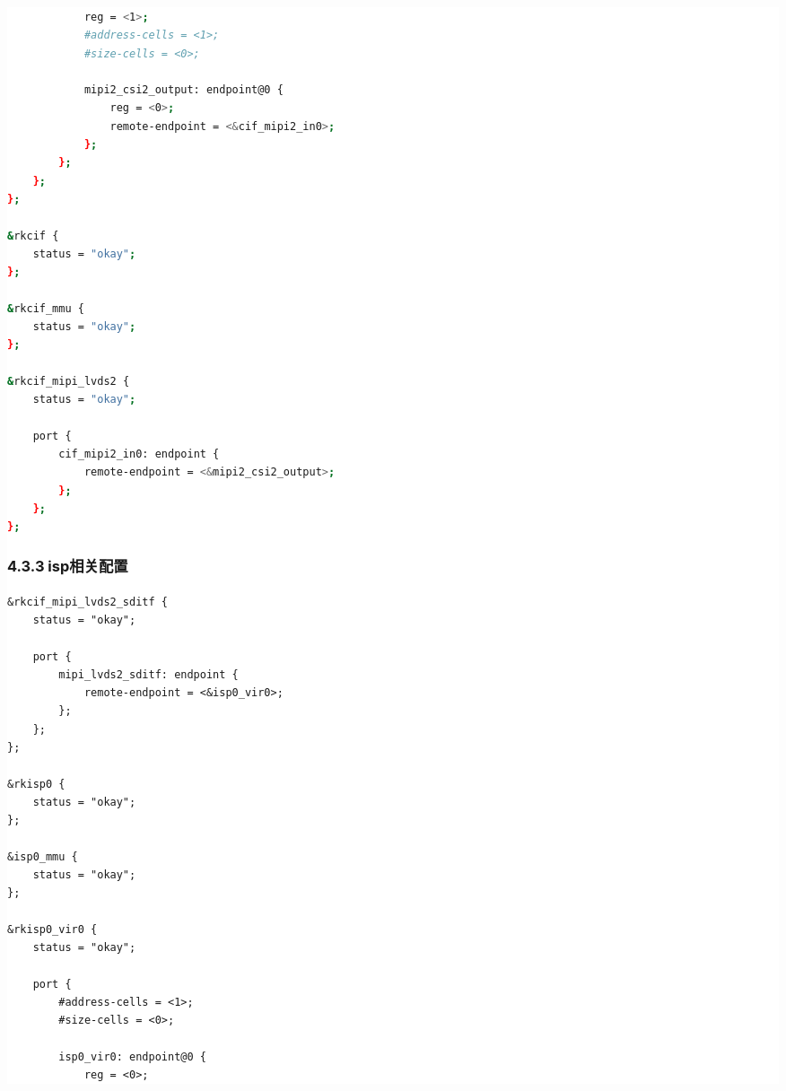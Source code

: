 ```bash
			reg = <1>;
			#address-cells = <1>;
			#size-cells = <0>;

			mipi2_csi2_output: endpoint@0 {
				reg = <0>;
				remote-endpoint = <&cif_mipi2_in0>;
			};
		};
	};
};

&rkcif {
	status = "okay";
};

&rkcif_mmu {
	status = "okay";
};

&rkcif_mipi_lvds2 {
	status = "okay";

	port {
		cif_mipi2_in0: endpoint {
			remote-endpoint = <&mipi2_csi2_output>;
		};
	};
};
```





### 4.3.3 isp相关配置

```
&rkcif_mipi_lvds2_sditf {
	status = "okay";

	port {
		mipi_lvds2_sditf: endpoint {
			remote-endpoint = <&isp0_vir0>;
		};
	};
};

&rkisp0 {
	status = "okay";
};

&isp0_mmu {
	status = "okay";
};

&rkisp0_vir0 {
	status = "okay";

	port {
		#address-cells = <1>;
		#size-cells = <0>;

		isp0_vir0: endpoint@0 {
			reg = <0>;
```